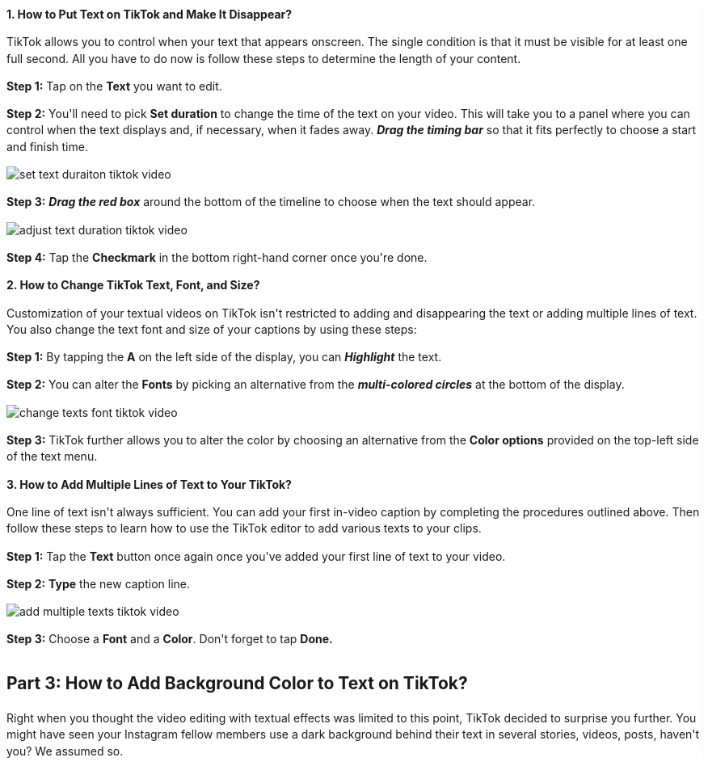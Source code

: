 **1\. How to Put Text on TikTok and Make It Disappear?**

TikTok allows you to control when your text that appears onscreen. The single condition is that it must be visible for at least one full second. All you have to do now is follow these steps to determine the length of your content.

**Step 1:** Tap on the **Text** you want to edit.

**Step 2:** You'll need to pick **Set duration** to change the time of the text on your video. This will take you to a panel where you can control when the text displays and, if necessary, when it fades away. **_Drag the timing bar_** so that it fits perfectly to choose a start and finish time.

![set text duraiton tiktok video](https://images.wondershare.com/filmora/article-images/set-text-duraiton-tiktok-video.jpg)

**Step 3:** **_Drag the red box_** around the bottom of the timeline to choose when the text should appear.

![adjust text duration tiktok video](https://images.wondershare.com/filmora/article-images/adjust-text-duration-tiktok-video.jpg)

**Step 4:** Tap the **Checkmark** in the bottom right-hand corner once you're done.

**2\. How to Change TikTok Text, Font, and Size?**

Customization of your textual videos on TikTok isn't restricted to adding and disappearing the text or adding multiple lines of text. You also change the text font and size of your captions by using these steps:

**Step 1:** By tapping the **A** on the left side of the display, you can **_Highlight_** the text.

**Step 2:** You can alter the **Fonts** by picking an alternative from the **_multi-colored circles_** at the bottom of the display.

![change texts font tiktok video](https://images.wondershare.com/filmora/article-images/change-texts-font-tiktok-video.jpg)

**Step 3:** TikTok further allows you to alter the color by choosing an alternative from the **Color options** provided on the top-left side of the text menu.

**3\. How to Add Multiple Lines of Text to Your TikTok?**

One line of text isn't always sufficient. You can add your first in-video caption by completing the procedures outlined above. Then follow these steps to learn how to use the TikTok editor to add various texts to your clips.

**Step 1:** Tap the **Text** button once again once you've added your first line of text to your video.

**Step 2:** **Type** the new caption line.

![add multiple texts tiktok video](https://images.wondershare.com/filmora/article-images/add-multiple-texts-tiktok-video.jpg)

**Step 3:** Choose a **Font** and a **Color**. Don't forget to tap **Done.**

## Part 3: How to Add Background Color to Text on TikTok?

Right when you thought the video editing with textual effects was limited to this point, TikTok decided to surprise you further. You might have seen your Instagram fellow members use a dark background behind their text in several stories, videos, posts, haven't you? We assumed so.
